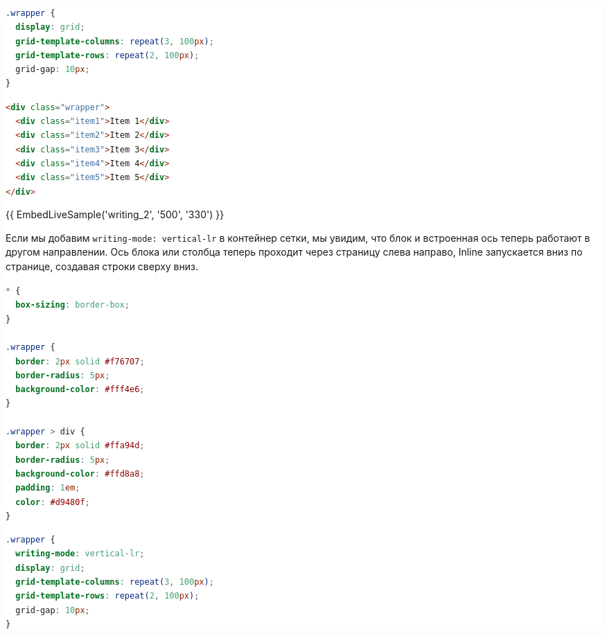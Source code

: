 ```css
.wrapper {
  display: grid;
  grid-template-columns: repeat(3, 100px);
  grid-template-rows: repeat(2, 100px);
  grid-gap: 10px;
}
```

```html
<div class="wrapper">
  <div class="item1">Item 1</div>
  <div class="item2">Item 2</div>
  <div class="item3">Item 3</div>
  <div class="item4">Item 4</div>
  <div class="item5">Item 5</div>
</div>
```

{{ EmbedLiveSample('writing_2', '500', '330') }}

Если мы добавим `writing-mode: vertical-lr` в контейнер сетки, мы увидим, что блок и встроенная ось теперь работают в другом направлении. Ось блока или столбца теперь проходит через страницу слева направо, Inline запускается вниз по странице, создавая строки сверху вниз.

```css hidden
* {
  box-sizing: border-box;
}

.wrapper {
  border: 2px solid #f76707;
  border-radius: 5px;
  background-color: #fff4e6;
}

.wrapper > div {
  border: 2px solid #ffa94d;
  border-radius: 5px;
  background-color: #ffd8a8;
  padding: 1em;
  color: #d9480f;
}
```

```css
.wrapper {
  writing-mode: vertical-lr;
  display: grid;
  grid-template-columns: repeat(3, 100px);
  grid-template-rows: repeat(2, 100px);
  grid-gap: 10px;
}
```
